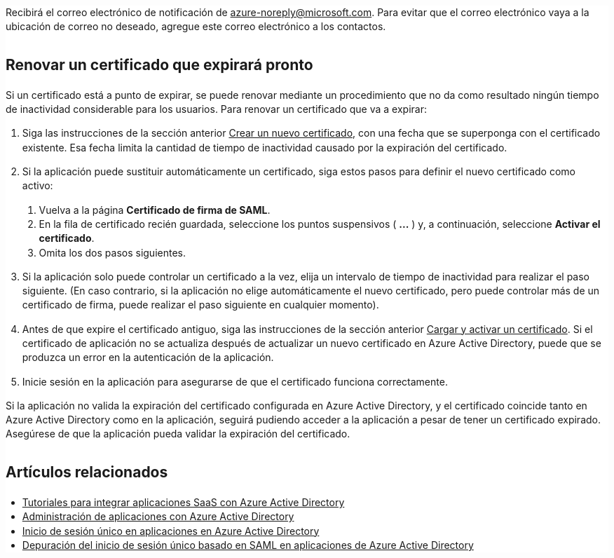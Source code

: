 Recibirá el correo electrónico de notificación de azure-noreply@microsoft.com. Para evitar que el correo electrónico vaya a la ubicación de correo no deseado, agregue este correo electrónico a los contactos.

## <a name="renew-a-certificate-that-will-soon-expire"></a>Renovar un certificado que expirará pronto

Si un certificado está a punto de expirar, se puede renovar mediante un procedimiento que no da como resultado ningún tiempo de inactividad considerable para los usuarios. Para renovar un certificado que va a expirar:

1. Siga las instrucciones de la sección anterior [Crear un nuevo certificado](#create-a-new-certificate), con una fecha que se superponga con el certificado existente. Esa fecha limita la cantidad de tiempo de inactividad causado por la expiración del certificado.
1. Si la aplicación puede sustituir automáticamente un certificado, siga estos pasos para definir el nuevo certificado como activo:
   1. Vuelva a la página **Certificado de firma de SAML**.
   1. En la fila de certificado recién guardada, seleccione los puntos suspensivos ( **...** ) y, a continuación, seleccione **Activar el certificado**.
   1. Omita los dos pasos siguientes.

1. Si la aplicación solo puede controlar un certificado a la vez, elija un intervalo de tiempo de inactividad para realizar el paso siguiente. (En caso contrario, si la aplicación no elige automáticamente el nuevo certificado, pero puede controlar más de un certificado de firma, puede realizar el paso siguiente en cualquier momento).
1. Antes de que expire el certificado antiguo, siga las instrucciones de la sección anterior [Cargar y activar un certificado](#upload-and-activate-a-certificate). Si el certificado de aplicación no se actualiza después de actualizar un nuevo certificado en Azure Active Directory, puede que se produzca un error en la autenticación de la aplicación.
1. Inicie sesión en la aplicación para asegurarse de que el certificado funciona correctamente.

Si la aplicación no valida la expiración del certificado configurada en Azure Active Directory, y el certificado coincide tanto en Azure Active Directory como en la aplicación, seguirá pudiendo acceder a la aplicación a pesar de tener un certificado expirado. Asegúrese de que la aplicación pueda validar la expiración del certificado.

## <a name="related-articles"></a>Artículos relacionados

- [Tutoriales para integrar aplicaciones SaaS con Azure Active Directory](../saas-apps/tutorial-list.md)
- [Administración de aplicaciones con Azure Active Directory](what-is-application-management.md)
- [Inicio de sesión único en aplicaciones en Azure Active Directory](what-is-single-sign-on.md)
- [Depuración del inicio de sesión único basado en SAML en aplicaciones de Azure Active Directory](./debug-saml-sso-issues.md)
